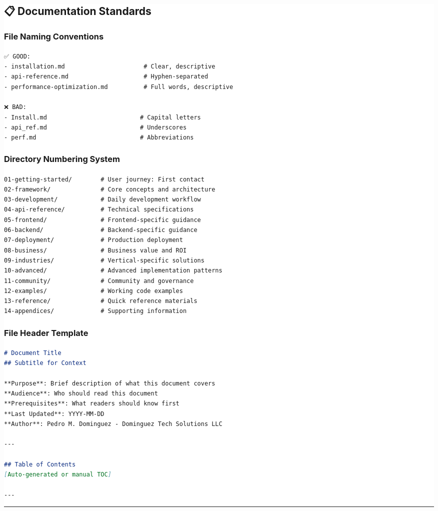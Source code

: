 
## 📋 **Documentation Standards**

### **File Naming Conventions**
```
✅ GOOD:
- installation.md                      # Clear, descriptive
- api-reference.md                     # Hyphen-separated
- performance-optimization.md          # Full words, descriptive

❌ BAD:  
- Install.md                          # Capital letters
- api_ref.md                          # Underscores
- perf.md                             # Abbreviations
```

### **Directory Numbering System**
```
01-getting-started/        # User journey: First contact
02-framework/              # Core concepts and architecture
03-development/            # Daily development workflow
04-api-reference/          # Technical specifications
05-frontend/               # Frontend-specific guidance
06-backend/                # Backend-specific guidance
07-deployment/             # Production deployment
08-business/               # Business value and ROI
09-industries/             # Vertical-specific solutions
10-advanced/               # Advanced implementation patterns
11-community/              # Community and governance
12-examples/               # Working code examples
13-reference/              # Quick reference materials
14-appendices/             # Supporting information
```

### **File Header Template**
```markdown
# Document Title
## Subtitle for Context

**Purpose**: Brief description of what this document covers  
**Audience**: Who should read this document  
**Prerequisites**: What readers should know first  
**Last Updated**: YYYY-MM-DD  
**Author**: Pedro M. Dominguez - Dominguez Tech Solutions LLC

---

## Table of Contents
[Auto-generated or manual TOC]

---
```

---